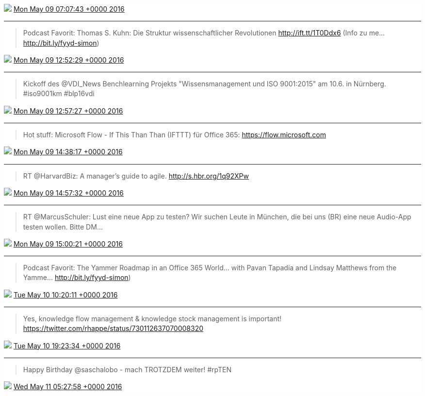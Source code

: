 <img src="media/tweet.ico" width="12" /> [Mon May 09 07:07:43 +0000 2016](https://twitter.com/SimonDueckert/status/729568515288662016)

----

> Podcast Favorit: Thomas S. Kuhn: Die Struktur wissenschaftlicher Revolutionen http://ift.tt/1T0Ddx6 (Info zu me… http://bit.ly/fyyd-simon)

<img src="media/tweet.ico" width="12" /> [Mon May 09 12:52:29 +0000 2016](https://twitter.com/SimonDueckert/status/729655279672016897)

----

> Kickoff des @VDI_News Benchlearning Projekts "Wissensmanagement und ISO 9001:2015" am 10.6. in Nürnberg. #iso9001km #blp16vdi

<img src="media/tweet.ico" width="12" /> [Mon May 09 12:57:27 +0000 2016](https://twitter.com/SimonDueckert/status/729656528811208705)

----

> Hot stuff: Microsoft Flow - If This Than Than (IFTTT) für Office 365: https://flow.microsoft.com

<img src="media/tweet.ico" width="12" /> [Mon May 09 14:38:17 +0000 2016](https://twitter.com/SimonDueckert/status/729681903587086336)

----

> RT @HarvardBiz: A manager’s guide to agile. http://s.hbr.org/1q92XPw

<img src="media/tweet.ico" width="12" /> [Mon May 09 14:57:32 +0000 2016](https://twitter.com/SimonDueckert/status/729686747001593856)

----

> RT @MarcusSchuler: Lust eine neue App zu testen? Wir suchen Leute in München, die bei uns (BR) eine neue Audio-App testen wollen. Bitte DM…

<img src="media/tweet.ico" width="12" /> [Mon May 09 15:00:21 +0000 2016](https://twitter.com/SimonDueckert/status/729687457000783872)

----

> Podcast Favorit: The Yammer Roadmap in an Office 365 World… with Pavan Tapadia and Lindsay Matthews from the Yamme… http://bit.ly/fyyd-simon)

<img src="media/tweet.ico" width="12" /> [Tue May 10 10:20:11 +0000 2016](https://twitter.com/SimonDueckert/status/729979339169771520)

----

> Yes, knowledge flow management &amp; knowledge stock management is important! https://twitter.com/rhappe/status/730112637070008320

<img src="media/tweet.ico" width="12" /> [Tue May 10 19:23:34 +0000 2016](https://twitter.com/SimonDueckert/status/730116085303906304)

----

> Happy Birthday @saschalobo - mach TROTZDEM weiter! #rpTEN

<img src="media/tweet.ico" width="12" /> [Wed May 11 05:27:58 +0000 2016](https://twitter.com/SimonDueckert/status/730268187024068608)

